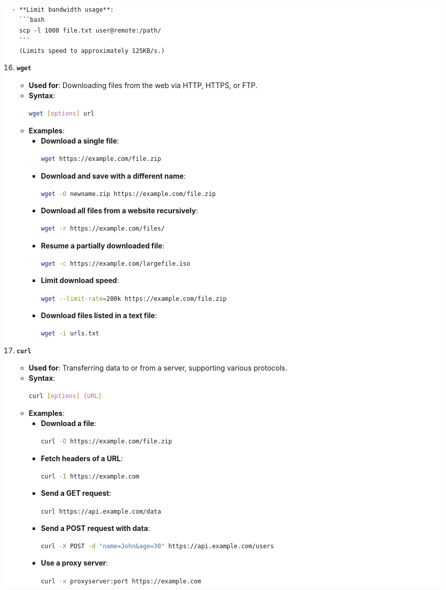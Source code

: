       - **Limit bandwidth usage**:
        ```bash
        scp -l 1000 file.txt user@remote:/path/
        ```
        (Limits speed to approximately 125KB/s.)

16. **`wget`**
    - **Used for**: Downloading files from the web via HTTP, HTTPS, or FTP.
    - **Syntax**:
      ```bash
      wget [options] url
      ```
    - **Examples**:
      - **Download a single file**:
        ```bash
        wget https://example.com/file.zip
        ```
      - **Download and save with a different name**:
        ```bash
        wget -O newname.zip https://example.com/file.zip
        ```
      - **Download all files from a website recursively**:
        ```bash
        wget -r https://example.com/files/
        ```
      - **Resume a partially downloaded file**:
        ```bash
        wget -c https://example.com/largefile.iso
        ```
      - **Limit download speed**:
        ```bash
        wget --limit-rate=200k https://example.com/file.zip
        ```
      - **Download files listed in a text file**:
        ```bash
        wget -i urls.txt
        ```

17. **`curl`**
    - **Used for**: Transferring data to or from a server, supporting various protocols.
    - **Syntax**:
      ```bash
      curl [options] [URL]
      ```
    - **Examples**:
      - **Download a file**:
        ```bash
        curl -O https://example.com/file.zip
        ```
      - **Fetch headers of a URL**:
        ```bash
        curl -I https://example.com
        ```
      - **Send a GET request**:
        ```bash
        curl https://api.example.com/data
        ```
      - **Send a POST request with data**:
        ```bash
        curl -X POST -d "name=John&age=30" https://api.example.com/users
        ```
      - **Use a proxy server**:
        ```bash
        curl -x proxyserver:port https://example.com